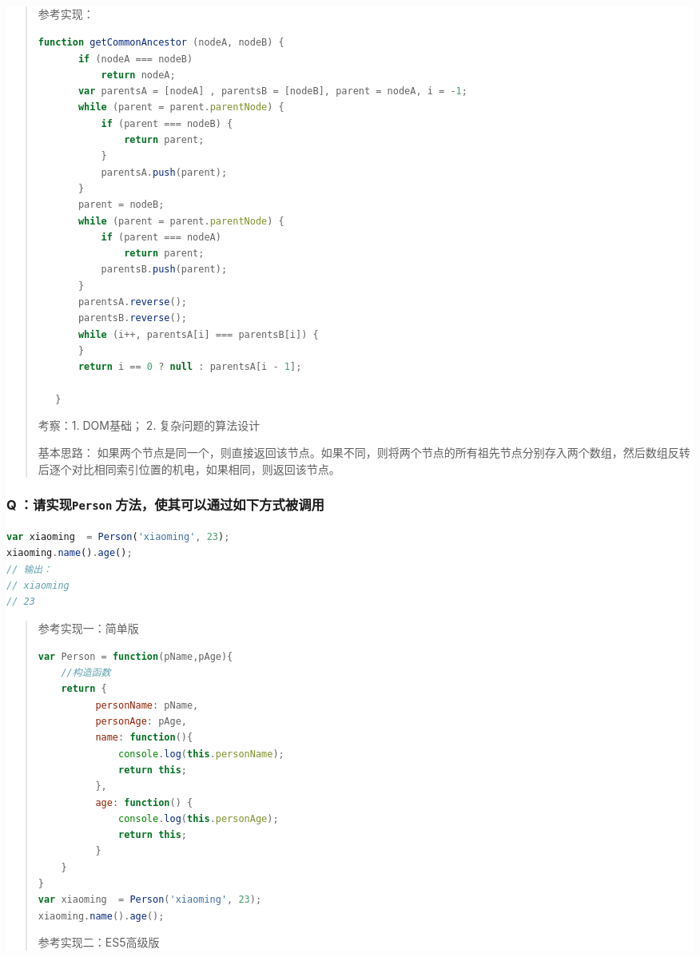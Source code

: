 >参考实现：
>
>```javascript
>function getCommonAncestor (nodeA, nodeB) {
>        if (nodeA === nodeB)
>            return nodeA;
>        var parentsA = [nodeA] , parentsB = [nodeB], parent = nodeA, i = -1;
>        while (parent = parent.parentNode) {
>            if (parent === nodeB) {
>                return parent;
>            }
>            parentsA.push(parent);
>        }
>        parent = nodeB;
>        while (parent = parent.parentNode) {
>            if (parent === nodeA)
>                return parent;
>            parentsB.push(parent);
>        }
>        parentsA.reverse();
>        parentsB.reverse();
>        while (i++, parentsA[i] === parentsB[i]) {
>        }
>        return i == 0 ? null : parentsA[i - 1];
>
>    }
>```
>
>考察：1. DOM基础； 2. 复杂问题的算法设计
>
>基本思路： 如果两个节点是同一个，则直接返回该节点。如果不同，则将两个节点的所有祖先节点分别存入两个数组，然后数组反转后逐个对比相同索引位置的机电，如果相同，则返回该节点。

### Q ：请实现`Person` 方法，使其可以通过如下方式被调用

```javascript
var xiaoming  = Person('xiaoming', 23);
xiaoming.name().age();
// 输出：
// xiaoming
// 23
```

>参考实现一：简单版
>
>```javascript
>var Person = function(pName,pAge){
>     //构造函数
>     return { 
>     		personName: pName,
>     		personAge: pAge,
>     		name: function(){
>     			console.log(this.personName); 
>     			return this;
>     		},
>     		age: function() {
>     			console.log(this.personAge); 
>     			return this;
>     		}
>     }
> }
>var xiaoming  = Person('xiaoming', 23);
>xiaoming.name().age();
>```
>
>参考实现二：ES5高级版
